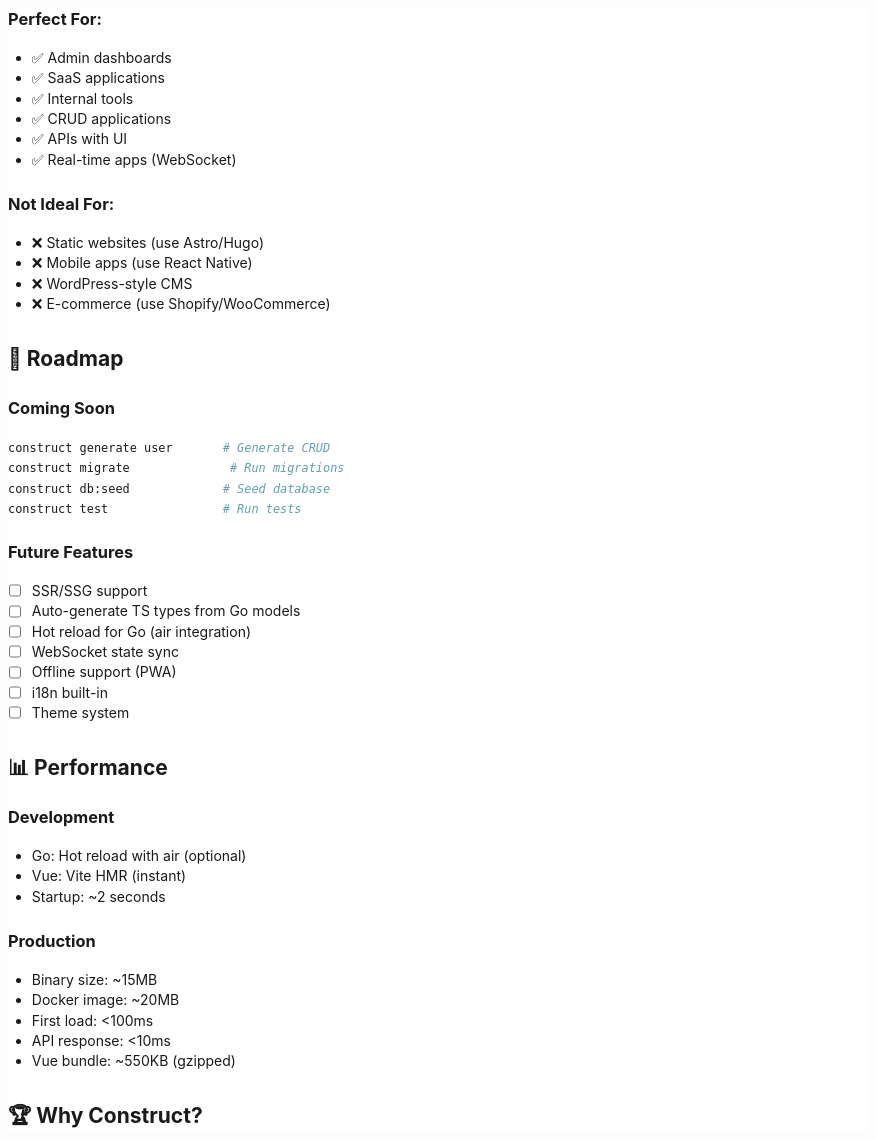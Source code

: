 ### Perfect For:
- ✅ Admin dashboards
- ✅ SaaS applications
- ✅ Internal tools
- ✅ CRUD applications
- ✅ APIs with UI
- ✅ Real-time apps (WebSocket)

### Not Ideal For:
- ❌ Static websites (use Astro/Hugo)
- ❌ Mobile apps (use React Native)
- ❌ WordPress-style CMS
- ❌ E-commerce (use Shopify/WooCommerce)

## 🔮 Roadmap

### Coming Soon
```bash
construct generate user       # Generate CRUD
construct migrate              # Run migrations
construct db:seed             # Seed database
construct test                # Run tests
```

### Future Features
- [ ] SSR/SSG support
- [ ] Auto-generate TS types from Go models
- [ ] Hot reload for Go (air integration)
- [ ] WebSocket state sync
- [ ] Offline support (PWA)
- [ ] i18n built-in
- [ ] Theme system

## 📊 Performance

### Development
- Go: Hot reload with air (optional)
- Vue: Vite HMR (instant)
- Startup: ~2 seconds

### Production
- Binary size: ~15MB
- Docker image: ~20MB
- First load: <100ms
- API response: <10ms
- Vue bundle: ~550KB (gzipped)

## 🏆 Why Construct?
